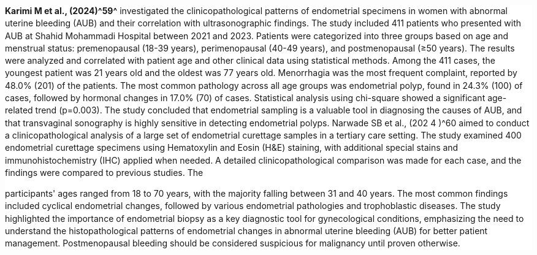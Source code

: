 **Karimi M et al., (2024)^59^** investigated the clinicopathological patterns of endometrial specimens in women with abnormal uterine bleeding (AUB) and their correlation with ultrasonographic findings. The study included 411 patients who presented with AUB at Shahid Mohammadi Hospital between 2021 and 2023. Patients were categorized into three groups based on age and menstrual status: premenopausal (18-39 years), perimenopausal (40-49 years), and postmenopausal (≥50 years). The results were analyzed and correlated with patient age and other clinical data using statistical methods. Among the 411 cases, the youngest patient was 21 years old and the oldest was 77 years old. Menorrhagia was the most frequent complaint, reported by 48.0% (201) of the patients. The most common pathology across all age groups was endometrial polyp, found in 24.3% (100) of cases, followed by hormonal changes in 17.0% (70) of cases. Statistical analysis using chi-square showed a significant age-related trend (p=0.003). The study concluded that endometrial sampling is a valuable tool in diagnosing the causes of AUB, and that transvaginal sonography is highly sensitive in detecting endometrial polyps.
Narwade SB et al., (202 4 )^60 aimed to conduct a
clinicopathological analysis of a large set of endometrial curettage
samples in a tertiary care setting. The study examined 400 endometrial
curettage specimens using Hematoxylin and Eosin (H&E) staining, with
additional special stains and immunohistochemistry (IHC) applied when
needed. A detailed clinicopathological comparison was made for each
case, and the findings were compared to previous studies. The


participants' ages ranged from 18 to 70 years, with the majority falling
between 31 and 40 years. The most common findings included cyclical
endometrial changes, followed by various endometrial pathologies and
trophoblastic diseases. The study highlighted the importance of
endometrial biopsy as a key diagnostic tool for gynecological conditions,
emphasizing the need to understand the histopathological patterns of
endometrial changes in abnormal uterine bleeding (AUB) for better
patient management. Postmenopausal bleeding should be considered
suspicious for malignancy until proven otherwise.